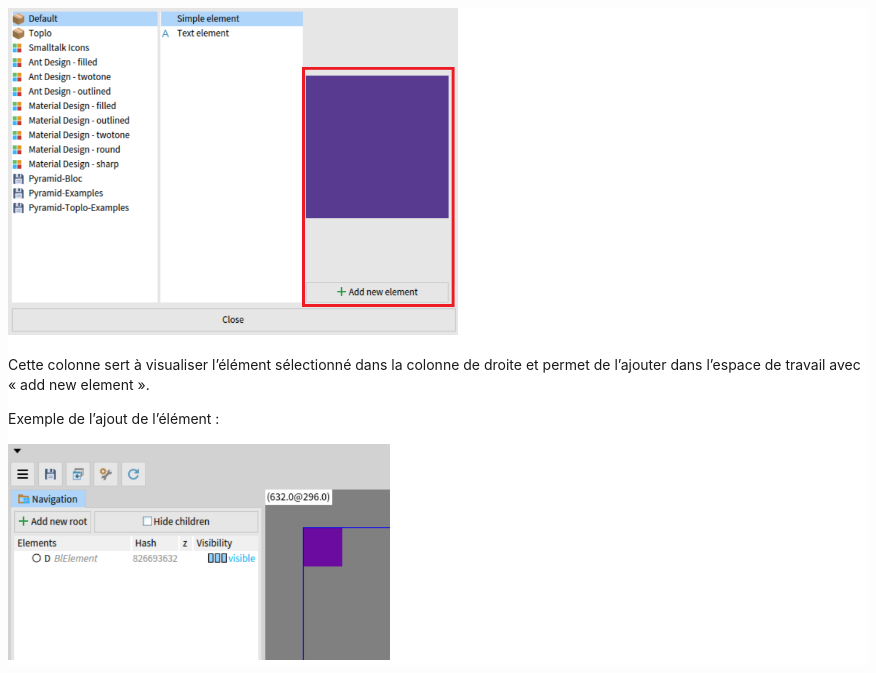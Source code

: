 <img src="./media/image31.png"
style="width:4.6924in;height:3.41142in" />

Cette colonne sert à visualiser l’élément sélectionné dans la colonne de
droite et permet de l’ajouter dans l’espace de travail avec « add new
element ».

Exemple de l’ajout de l’élément :

<img src="./media/image32.png"
style="width:3.97729in;height:2.25166in" />
